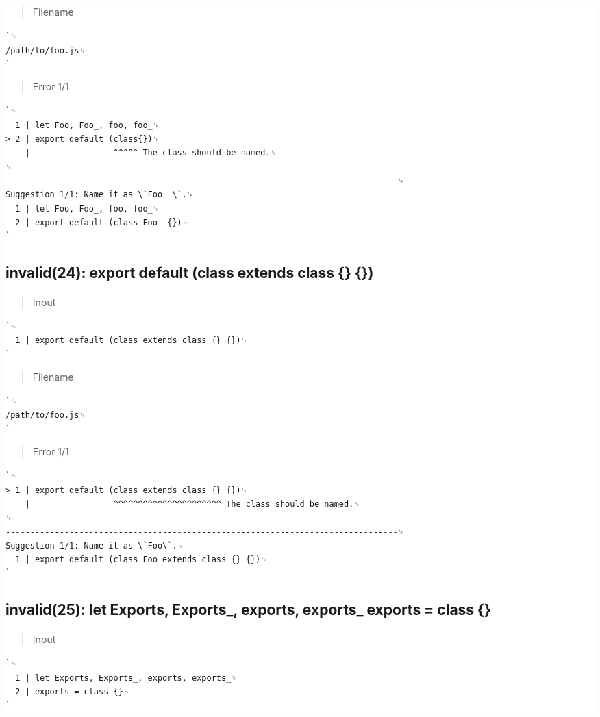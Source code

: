 > Filename

    `␊
    /path/to/foo.js␊
    `

> Error 1/1

    `␊
      1 | let Foo, Foo_, foo, foo_␊
    > 2 | export default (class{})␊
        |                 ^^^^^ The class should be named.␊
    ␊
    --------------------------------------------------------------------------------␊
    Suggestion 1/1: Name it as \`Foo__\`.␊
      1 | let Foo, Foo_, foo, foo_␊
      2 | export default (class Foo__{})␊
    `

## invalid(24): export default (class extends class {} {})

> Input

    `␊
      1 | export default (class extends class {} {})␊
    `

> Filename

    `␊
    /path/to/foo.js␊
    `

> Error 1/1

    `␊
    > 1 | export default (class extends class {} {})␊
        |                 ^^^^^^^^^^^^^^^^^^^^^^ The class should be named.␊
    ␊
    --------------------------------------------------------------------------------␊
    Suggestion 1/1: Name it as \`Foo\`.␊
      1 | export default (class Foo extends class {} {})␊
    `

## invalid(25): let Exports, Exports_, exports, exports_ exports = class {}

> Input

    `␊
      1 | let Exports, Exports_, exports, exports_␊
      2 | exports = class {}␊
    `
